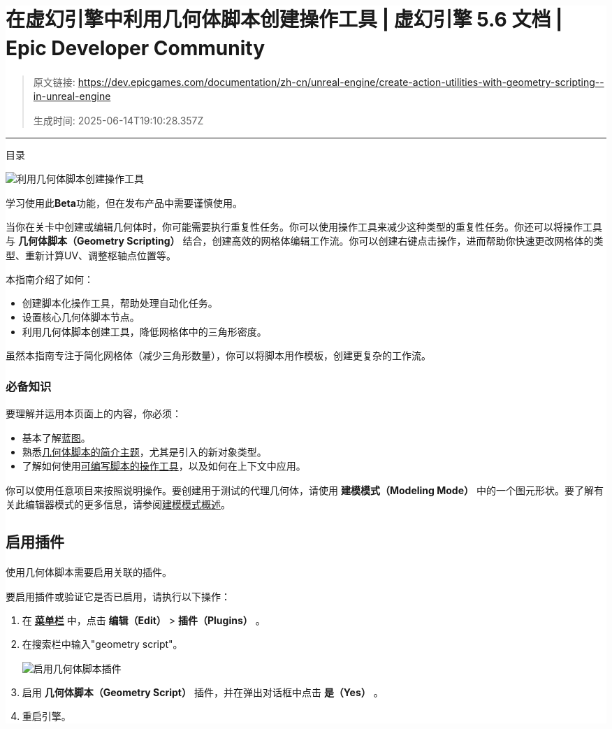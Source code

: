 # 在虚幻引擎中利用几何体脚本创建操作工具 | 虚幻引擎 5.6 文档 | Epic Developer Community

> 原文链接: https://dev.epicgames.com/documentation/zh-cn/unreal-engine/create-action-utilities-with-geometry-scripting--in-unreal-engine
> 
> 生成时间: 2025-06-14T19:10:28.357Z

---

目录

![利用几何体脚本创建操作工具](https://dev.epicgames.com/community/api/documentation/image/2cb96daa-a9a3-4ffb-9fa0-c2481609e849?resizing_type=fill&width=1920&height=335)

学习使用此**Beta**功能，但在发布产品中需要谨慎使用。

当你在关卡中创建或编辑几何体时，你可能需要执行重复性任务。你可以使用操作工具来减少这种类型的重复性任务。你还可以将操作工具与 **几何体脚本（Geometry Scripting）** 结合，创建高效的网格体编辑工作流。你可以创建右键点击操作，进而帮助你快速更改网格体的类型、重新计算UV、调整枢轴点位置等。

本指南介绍了如何：

-   创建脚本化操作工具，帮助处理自动化任务。
-   设置核心几何体脚本节点。
-   利用几何体脚本创建工具，降低网格体中的三角形密度。

虽然本指南专注于简化网格体（减少三角形数量），你可以将脚本用作模板，创建更复杂的工作流。

### 必备知识

要理解并运用本页面上的内容，你必须：

-   基本了解[蓝图](/documentation/zh-cn/unreal-engine/introduction-to-blueprints-visual-scripting-in-unreal-engine)。
-   熟悉[几何体脚本的简介主题](/documentation/zh-cn/unreal-engine/geometry-scripting-users-guide-in-unreal-engine)，尤其是引入的新对象类型。
-   了解如何使用[可编写脚本的操作工具](/documentation/zh-cn/unreal-engine/scripted-actions-in-unreal-engine)，以及如何在上下文中应用。

你可以使用任意项目来按照说明操作。要创建用于测试的代理几何体，请使用 **建模模式（Modeling Mode）** 中的一个图元形状。要了解有关此编辑器模式的更多信息，请参阅[建模模式概述](/documentation/zh-cn/unreal-engine/modeling-mode-in-unreal-engine)。

## 启用插件

使用几何体脚本需要启用关联的插件。

要启用插件或验证它是否已启用，请执行以下操作：

1.  在 **[菜单栏](/documentation/zh-cn/unreal-engine/level-editor-in-unreal-engine#%E8%8F%9C%E5%8D%95%E6%A0%8F)** 中，点击 **编辑（Edit）** > **插件（Plugins）** 。
2.  在搜索栏中输入"geometry script"。
    
    ![启用几何体脚本插件](https://d1iv7db44yhgxn.cloudfront.net/documentation/images/3e47bd0d-6681-47a8-ac08-2e0f0f2d8a63/enable-plugin.png)
3.  启用 **几何体脚本（Geometry Script）** 插件，并在弹出对话框中点击 **是（Yes）** 。
4.  重启引擎。
